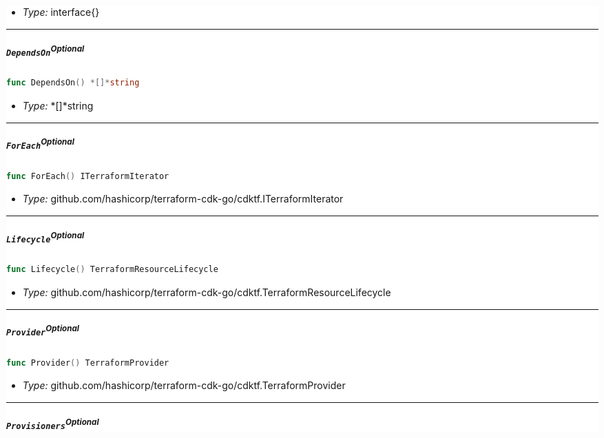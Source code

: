 - *Type:* interface{}

---

##### `DependsOn`<sup>Optional</sup> <a name="DependsOn" id="@cdktf/provider-azurerm.sentinelAlertRuleMsSecurityIncident.SentinelAlertRuleMsSecurityIncident.property.dependsOn"></a>

```go
func DependsOn() *[]*string
```

- *Type:* *[]*string

---

##### `ForEach`<sup>Optional</sup> <a name="ForEach" id="@cdktf/provider-azurerm.sentinelAlertRuleMsSecurityIncident.SentinelAlertRuleMsSecurityIncident.property.forEach"></a>

```go
func ForEach() ITerraformIterator
```

- *Type:* github.com/hashicorp/terraform-cdk-go/cdktf.ITerraformIterator

---

##### `Lifecycle`<sup>Optional</sup> <a name="Lifecycle" id="@cdktf/provider-azurerm.sentinelAlertRuleMsSecurityIncident.SentinelAlertRuleMsSecurityIncident.property.lifecycle"></a>

```go
func Lifecycle() TerraformResourceLifecycle
```

- *Type:* github.com/hashicorp/terraform-cdk-go/cdktf.TerraformResourceLifecycle

---

##### `Provider`<sup>Optional</sup> <a name="Provider" id="@cdktf/provider-azurerm.sentinelAlertRuleMsSecurityIncident.SentinelAlertRuleMsSecurityIncident.property.provider"></a>

```go
func Provider() TerraformProvider
```

- *Type:* github.com/hashicorp/terraform-cdk-go/cdktf.TerraformProvider

---

##### `Provisioners`<sup>Optional</sup> <a name="Provisioners" id="@cdktf/provider-azurerm.sentinelAlertRuleMsSecurityIncident.SentinelAlertRuleMsSecurityIncident.property.provisioners"></a>
